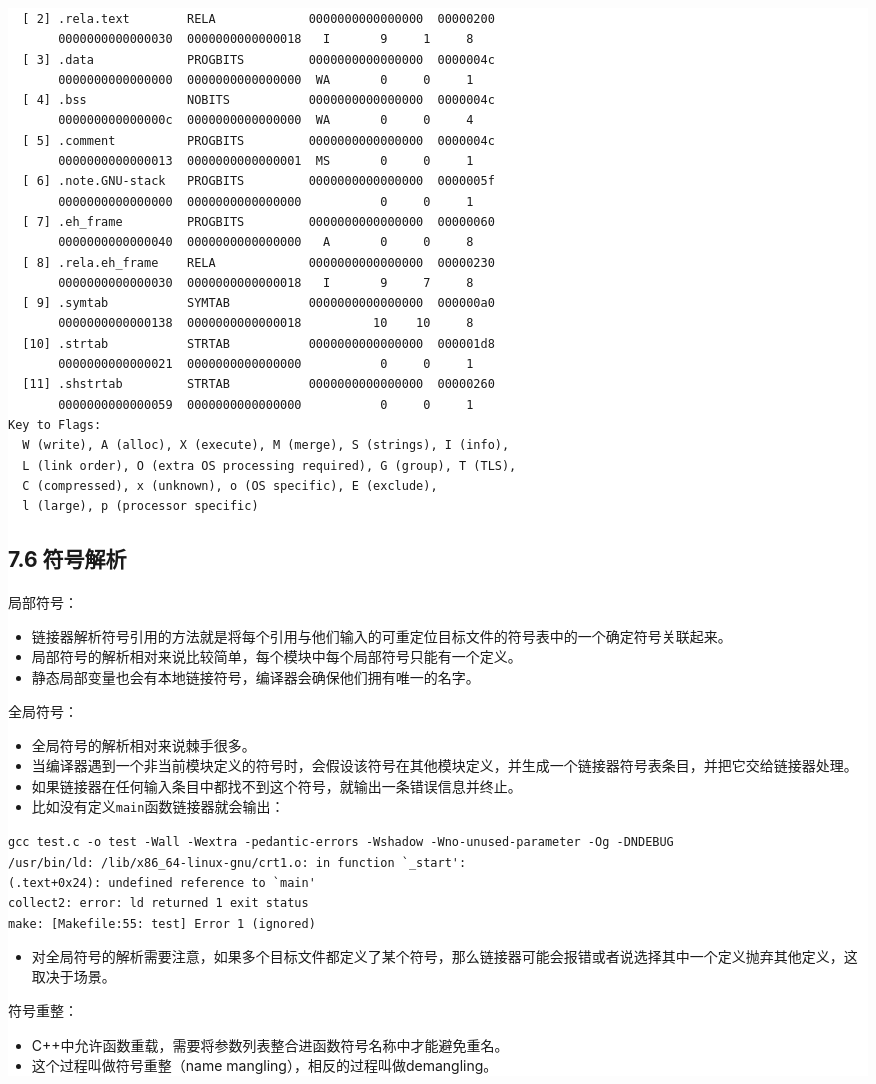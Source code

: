 ```
  [ 2] .rela.text        RELA             0000000000000000  00000200
       0000000000000030  0000000000000018   I       9     1     8
  [ 3] .data             PROGBITS         0000000000000000  0000004c
       0000000000000000  0000000000000000  WA       0     0     1
  [ 4] .bss              NOBITS           0000000000000000  0000004c
       000000000000000c  0000000000000000  WA       0     0     4
  [ 5] .comment          PROGBITS         0000000000000000  0000004c
       0000000000000013  0000000000000001  MS       0     0     1
  [ 6] .note.GNU-stack   PROGBITS         0000000000000000  0000005f
       0000000000000000  0000000000000000           0     0     1
  [ 7] .eh_frame         PROGBITS         0000000000000000  00000060
       0000000000000040  0000000000000000   A       0     0     8
  [ 8] .rela.eh_frame    RELA             0000000000000000  00000230
       0000000000000030  0000000000000018   I       9     7     8
  [ 9] .symtab           SYMTAB           0000000000000000  000000a0
       0000000000000138  0000000000000018          10    10     8
  [10] .strtab           STRTAB           0000000000000000  000001d8
       0000000000000021  0000000000000000           0     0     1
  [11] .shstrtab         STRTAB           0000000000000000  00000260
       0000000000000059  0000000000000000           0     0     1
Key to Flags:
  W (write), A (alloc), X (execute), M (merge), S (strings), I (info),
  L (link order), O (extra OS processing required), G (group), T (TLS),
  C (compressed), x (unknown), o (OS specific), E (exclude),
  l (large), p (processor specific)
```

## 7.6 符号解析

局部符号：
- 链接器解析符号引用的方法就是将每个引用与他们输入的可重定位目标文件的符号表中的一个确定符号关联起来。
- 局部符号的解析相对来说比较简单，每个模块中每个局部符号只能有一个定义。
- 静态局部变量也会有本地链接符号，编译器会确保他们拥有唯一的名字。

全局符号：
- 全局符号的解析相对来说棘手很多。
- 当编译器遇到一个非当前模块定义的符号时，会假设该符号在其他模块定义，并生成一个链接器符号表条目，并把它交给链接器处理。
- 如果链接器在任何输入条目中都找不到这个符号，就输出一条错误信息并终止。
- 比如没有定义`main`函数链接器就会输出：
```
gcc test.c -o test -Wall -Wextra -pedantic-errors -Wshadow -Wno-unused-parameter -Og -DNDEBUG
/usr/bin/ld: /lib/x86_64-linux-gnu/crt1.o: in function `_start':
(.text+0x24): undefined reference to `main'
collect2: error: ld returned 1 exit status
make: [Makefile:55: test] Error 1 (ignored)
```
- 对全局符号的解析需要注意，如果多个目标文件都定义了某个符号，那么链接器可能会报错或者说选择其中一个定义抛弃其他定义，这取决于场景。

符号重整：
- C++中允许函数重载，需要将参数列表整合进函数符号名称中才能避免重名。
- 这个过程叫做符号重整（name mangling），相反的过程叫做demangling。
